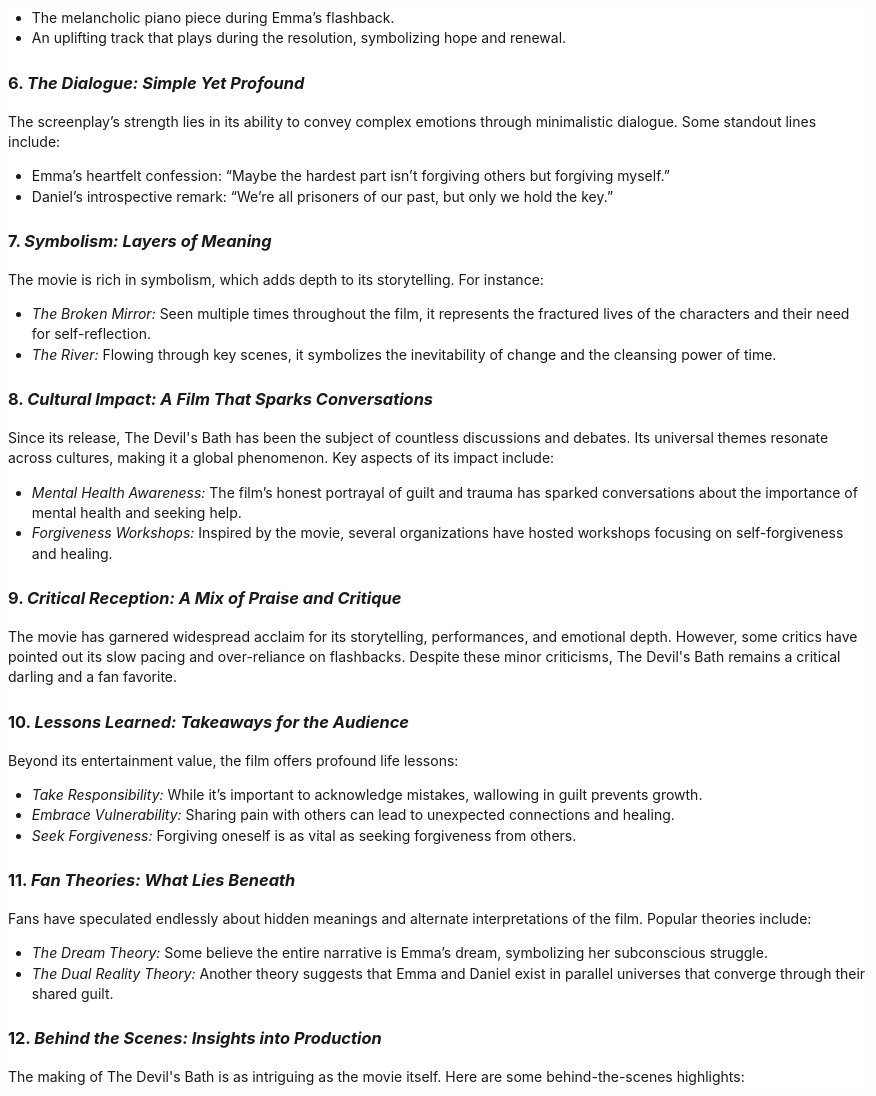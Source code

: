 - The melancholic piano piece during Emma’s flashback.
- An uplifting track that plays during the resolution, symbolizing hope and renewal.

### 6. *The Dialogue: Simple Yet Profound*
The screenplay’s strength lies in its ability to convey complex emotions through minimalistic dialogue. Some standout lines include:

- Emma’s heartfelt confession: “Maybe the hardest part isn’t forgiving others but forgiving myself.”
- Daniel’s introspective remark: “We’re all prisoners of our past, but only we hold the key.”

### 7. *Symbolism: Layers of Meaning*
The movie is rich in symbolism, which adds depth to its storytelling. For instance:

- *The Broken Mirror:* Seen multiple times throughout the film, it represents the fractured lives of the characters and their need for self-reflection.
- *The River:* Flowing through key scenes, it symbolizes the inevitability of change and the cleansing power of time.

### 8. *Cultural Impact: A Film That Sparks Conversations*
Since its release, The Devil's Bath has been the subject of countless discussions and debates. Its universal themes resonate across cultures, making it a global phenomenon. Key aspects of its impact include:

- *Mental Health Awareness:* The film’s honest portrayal of guilt and trauma has sparked conversations about the importance of mental health and seeking help.
- *Forgiveness Workshops:* Inspired by the movie, several organizations have hosted workshops focusing on self-forgiveness and healing.

### 9. *Critical Reception: A Mix of Praise and Critique*
The movie has garnered widespread acclaim for its storytelling, performances, and emotional depth. However, some critics have pointed out its slow pacing and over-reliance on flashbacks. Despite these minor criticisms, The Devil's Bath remains a critical darling and a fan favorite.

### 10. *Lessons Learned: Takeaways for the Audience*
Beyond its entertainment value, the film offers profound life lessons:

- *Take Responsibility:* While it’s important to acknowledge mistakes, wallowing in guilt prevents growth.
- *Embrace Vulnerability:* Sharing pain with others can lead to unexpected connections and healing.
- *Seek Forgiveness:* Forgiving oneself is as vital as seeking forgiveness from others.

### 11. *Fan Theories: What Lies Beneath*
Fans have speculated endlessly about hidden meanings and alternate interpretations of the film. Popular theories include:

- *The Dream Theory:* Some believe the entire narrative is Emma’s dream, symbolizing her subconscious struggle.
- *The Dual Reality Theory:* Another theory suggests that Emma and Daniel exist in parallel universes that converge through their shared guilt.

### 12. *Behind the Scenes: Insights into Production*
The making of The Devil's Bath is as intriguing as the movie itself. Here are some behind-the-scenes highlights:
